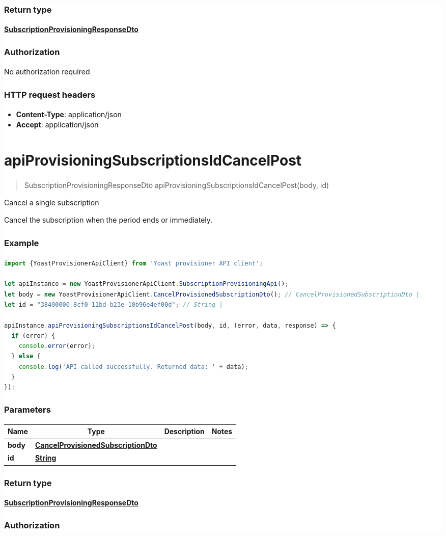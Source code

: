 ### Return type

[**SubscriptionProvisioningResponseDto**](SubscriptionProvisioningResponseDto.md)

### Authorization

No authorization required

### HTTP request headers

 - **Content-Type**: application/json
 - **Accept**: application/json

<a name="apiProvisioningSubscriptionsIdCancelPost"></a>
# **apiProvisioningSubscriptionsIdCancelPost**
> SubscriptionProvisioningResponseDto apiProvisioningSubscriptionsIdCancelPost(body, id)

Cancel a single subscription

Cancel the subscription when the period ends or immediately.

### Example
```javascript
import {YoastProvisionerApiClient} from 'Yoast provisioner API client';

let apiInstance = new YoastProvisionerApiClient.SubscriptionProvisioningApi();
let body = new YoastProvisionerApiClient.CancelProvisionedSubscriptionDto(); // CancelProvisionedSubscriptionDto | 
let id = "38400000-8cf0-11bd-b23e-10b96e4ef00d"; // String | 

apiInstance.apiProvisioningSubscriptionsIdCancelPost(body, id, (error, data, response) => {
  if (error) {
    console.error(error);
  } else {
    console.log('API called successfully. Returned data: ' + data);
  }
});
```

### Parameters

Name | Type | Description  | Notes
------------- | ------------- | ------------- | -------------
 **body** | [**CancelProvisionedSubscriptionDto**](CancelProvisionedSubscriptionDto.md)|  | 
 **id** | [**String**](.md)|  | 

### Return type

[**SubscriptionProvisioningResponseDto**](SubscriptionProvisioningResponseDto.md)

### Authorization
